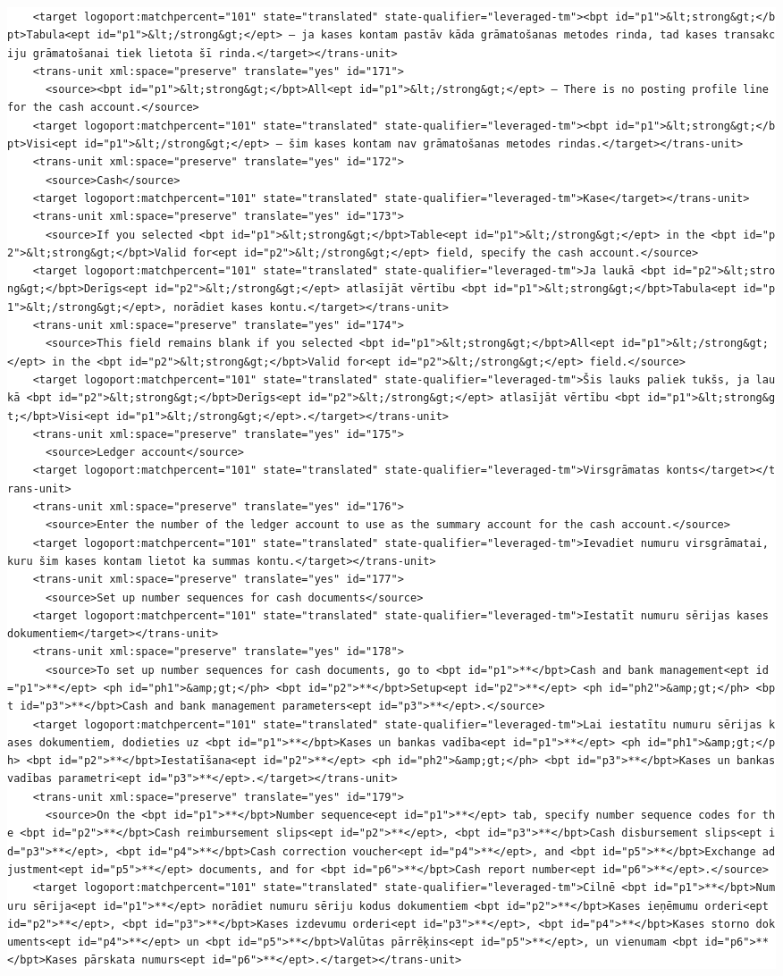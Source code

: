        <target logoport:matchpercent="101" state="translated" state-qualifier="leveraged-tm"><bpt id="p1">&lt;strong&gt;</bpt>Tabula<ept id="p1">&lt;/strong&gt;</ept> — ja kases kontam pastāv kāda grāmatošanas metodes rinda, tad kases transakciju grāmatošanai tiek lietota šī rinda.</target></trans-unit>
        <trans-unit xml:space="preserve" translate="yes" id="171">
          <source><bpt id="p1">&lt;strong&gt;</bpt>All<ept id="p1">&lt;/strong&gt;</ept> – There is no posting profile line for the cash account.</source>
        <target logoport:matchpercent="101" state="translated" state-qualifier="leveraged-tm"><bpt id="p1">&lt;strong&gt;</bpt>Visi<ept id="p1">&lt;/strong&gt;</ept> — šim kases kontam nav grāmatošanas metodes rindas.</target></trans-unit>
        <trans-unit xml:space="preserve" translate="yes" id="172">
          <source>Cash</source>
        <target logoport:matchpercent="101" state="translated" state-qualifier="leveraged-tm">Kase</target></trans-unit>
        <trans-unit xml:space="preserve" translate="yes" id="173">
          <source>If you selected <bpt id="p1">&lt;strong&gt;</bpt>Table<ept id="p1">&lt;/strong&gt;</ept> in the <bpt id="p2">&lt;strong&gt;</bpt>Valid for<ept id="p2">&lt;/strong&gt;</ept> field, specify the cash account.</source>
        <target logoport:matchpercent="101" state="translated" state-qualifier="leveraged-tm">Ja laukā <bpt id="p2">&lt;strong&gt;</bpt>Derīgs<ept id="p2">&lt;/strong&gt;</ept> atlasījāt vērtību <bpt id="p1">&lt;strong&gt;</bpt>Tabula<ept id="p1">&lt;/strong&gt;</ept>, norādiet kases kontu.</target></trans-unit>
        <trans-unit xml:space="preserve" translate="yes" id="174">
          <source>This field remains blank if you selected <bpt id="p1">&lt;strong&gt;</bpt>All<ept id="p1">&lt;/strong&gt;</ept> in the <bpt id="p2">&lt;strong&gt;</bpt>Valid for<ept id="p2">&lt;/strong&gt;</ept> field.</source>
        <target logoport:matchpercent="101" state="translated" state-qualifier="leveraged-tm">Šis lauks paliek tukšs, ja laukā <bpt id="p2">&lt;strong&gt;</bpt>Derīgs<ept id="p2">&lt;/strong&gt;</ept> atlasījāt vērtību <bpt id="p1">&lt;strong&gt;</bpt>Visi<ept id="p1">&lt;/strong&gt;</ept>.</target></trans-unit>
        <trans-unit xml:space="preserve" translate="yes" id="175">
          <source>Ledger account</source>
        <target logoport:matchpercent="101" state="translated" state-qualifier="leveraged-tm">Virsgrāmatas konts</target></trans-unit>
        <trans-unit xml:space="preserve" translate="yes" id="176">
          <source>Enter the number of the ledger account to use as the summary account for the cash account.</source>
        <target logoport:matchpercent="101" state="translated" state-qualifier="leveraged-tm">Ievadiet numuru virsgrāmatai, kuru šim kases kontam lietot ka summas kontu.</target></trans-unit>
        <trans-unit xml:space="preserve" translate="yes" id="177">
          <source>Set up number sequences for cash documents</source>
        <target logoport:matchpercent="101" state="translated" state-qualifier="leveraged-tm">Iestatīt numuru sērijas kases dokumentiem</target></trans-unit>
        <trans-unit xml:space="preserve" translate="yes" id="178">
          <source>To set up number sequences for cash documents, go to <bpt id="p1">**</bpt>Cash and bank management<ept id="p1">**</ept> <ph id="ph1">&amp;gt;</ph> <bpt id="p2">**</bpt>Setup<ept id="p2">**</ept> <ph id="ph2">&amp;gt;</ph> <bpt id="p3">**</bpt>Cash and bank management parameters<ept id="p3">**</ept>.</source>
        <target logoport:matchpercent="101" state="translated" state-qualifier="leveraged-tm">Lai iestatītu numuru sērijas kases dokumentiem, dodieties uz <bpt id="p1">**</bpt>Kases un bankas vadība<ept id="p1">**</ept> <ph id="ph1">&amp;gt;</ph> <bpt id="p2">**</bpt>Iestatīšana<ept id="p2">**</ept> <ph id="ph2">&amp;gt;</ph> <bpt id="p3">**</bpt>Kases un bankas vadības parametri<ept id="p3">**</ept>.</target></trans-unit>
        <trans-unit xml:space="preserve" translate="yes" id="179">
          <source>On the <bpt id="p1">**</bpt>Number sequence<ept id="p1">**</ept> tab, specify number sequence codes for the <bpt id="p2">**</bpt>Cash reimbursement slips<ept id="p2">**</ept>, <bpt id="p3">**</bpt>Cash disbursement slips<ept id="p3">**</ept>, <bpt id="p4">**</bpt>Cash correction voucher<ept id="p4">**</ept>, and <bpt id="p5">**</bpt>Exchange adjustment<ept id="p5">**</ept> documents, and for <bpt id="p6">**</bpt>Cash report number<ept id="p6">**</ept>.</source>
        <target logoport:matchpercent="101" state="translated" state-qualifier="leveraged-tm">Cilnē <bpt id="p1">**</bpt>Numuru sērija<ept id="p1">**</ept> norādiet numuru sēriju kodus dokumentiem <bpt id="p2">**</bpt>Kases ieņēmumu orderi<ept id="p2">**</ept>, <bpt id="p3">**</bpt>Kases izdevumu orderi<ept id="p3">**</ept>, <bpt id="p4">**</bpt>Kases storno dokuments<ept id="p4">**</ept> un <bpt id="p5">**</bpt>Valūtas pārrēķins<ept id="p5">**</ept>, un vienumam <bpt id="p6">**</bpt>Kases pārskata numurs<ept id="p6">**</ept>.</target></trans-unit>